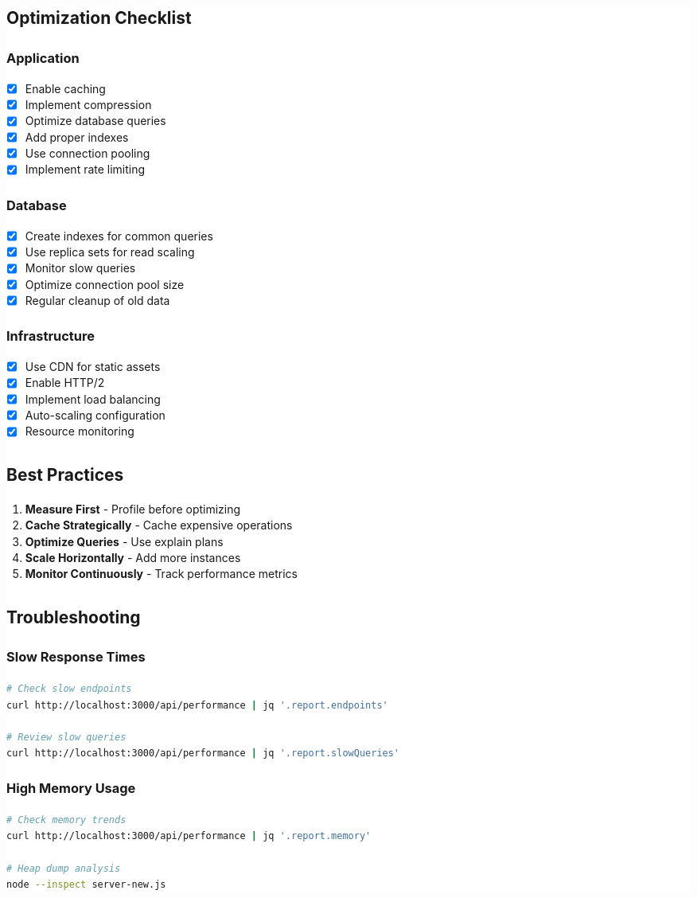 ## Optimization Checklist

### Application
- [x] Enable caching
- [x] Implement compression
- [x] Optimize database queries
- [x] Add proper indexes
- [x] Use connection pooling
- [x] Implement rate limiting

### Database
- [x] Create indexes for common queries
- [x] Use replica sets for read scaling
- [x] Monitor slow queries
- [x] Optimize connection pool size
- [x] Regular cleanup of old data

### Infrastructure
- [x] Use CDN for static assets
- [x] Enable HTTP/2
- [x] Implement load balancing
- [x] Auto-scaling configuration
- [x] Resource monitoring

## Best Practices

1. **Measure First** - Profile before optimizing
2. **Cache Strategically** - Cache expensive operations
3. **Optimize Queries** - Use explain plans
4. **Scale Horizontally** - Add more instances
5. **Monitor Continuously** - Track performance metrics

## Troubleshooting

### Slow Response Times

```bash
# Check slow endpoints
curl http://localhost:3000/api/performance | jq '.report.endpoints'

# Review slow queries
curl http://localhost:3000/api/performance | jq '.report.slowQueries'
```

### High Memory Usage

```bash
# Check memory trends
curl http://localhost:3000/api/performance | jq '.report.memory'

# Heap dump analysis
node --inspect server-new.js
```
